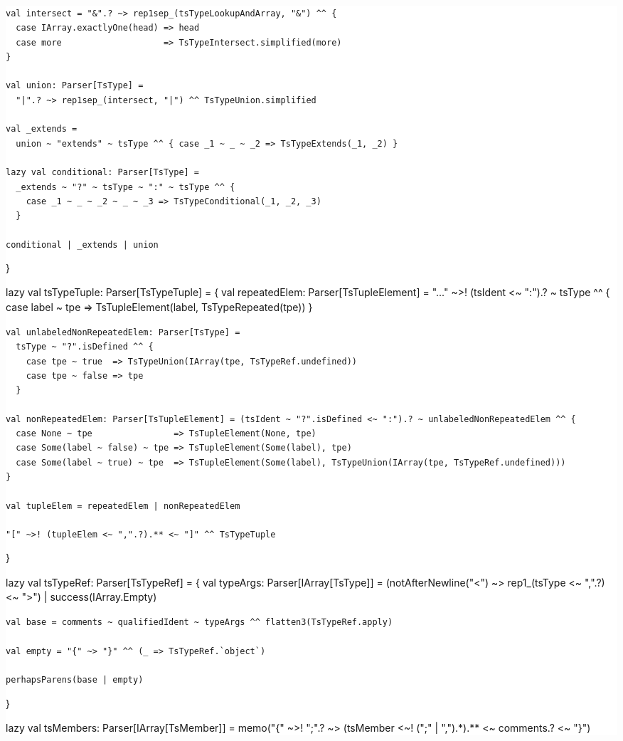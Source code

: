     val intersect = "&".? ~> rep1sep_(tsTypeLookupAndArray, "&") ^^ {
      case IArray.exactlyOne(head) => head
      case more                    => TsTypeIntersect.simplified(more)
    }

    val union: Parser[TsType] =
      "|".? ~> rep1sep_(intersect, "|") ^^ TsTypeUnion.simplified

    val _extends =
      union ~ "extends" ~ tsType ^^ { case _1 ~ _ ~ _2 => TsTypeExtends(_1, _2) }

    lazy val conditional: Parser[TsType] =
      _extends ~ "?" ~ tsType ~ ":" ~ tsType ^^ {
        case _1 ~ _ ~ _2 ~ _ ~ _3 => TsTypeConditional(_1, _2, _3)
      }

    conditional | _extends | union
  }

  lazy val tsTypeTuple: Parser[TsTypeTuple] = {
    val repeatedElem: Parser[TsTupleElement] =
      "..." ~>! (tsIdent <~ ":").? ~ tsType ^^ {
        case label ~ tpe => TsTupleElement(label, TsTypeRepeated(tpe))
      }

    val unlabeledNonRepeatedElem: Parser[TsType] =
      tsType ~ "?".isDefined ^^ {
        case tpe ~ true  => TsTypeUnion(IArray(tpe, TsTypeRef.undefined))
        case tpe ~ false => tpe
      }

    val nonRepeatedElem: Parser[TsTupleElement] = (tsIdent ~ "?".isDefined <~ ":").? ~ unlabeledNonRepeatedElem ^^ {
      case None ~ tpe                => TsTupleElement(None, tpe)
      case Some(label ~ false) ~ tpe => TsTupleElement(Some(label), tpe)
      case Some(label ~ true) ~ tpe  => TsTupleElement(Some(label), TsTypeUnion(IArray(tpe, TsTypeRef.undefined)))
    }

    val tupleElem = repeatedElem | nonRepeatedElem

    "[" ~>! (tupleElem <~ ",".?).** <~ "]" ^^ TsTypeTuple
  }

  lazy val tsTypeRef: Parser[TsTypeRef] = {
    val typeArgs: Parser[IArray[TsType]] =
      (notAfterNewline("<") ~> rep1_(tsType <~ ",".?) <~ ">") | success(IArray.Empty)

    val base = comments ~ qualifiedIdent ~ typeArgs ^^ flatten3(TsTypeRef.apply)

    val empty = "{" ~> "}" ^^ (_ => TsTypeRef.`object`)

    perhapsParens(base | empty)
  }

  lazy val tsMembers: Parser[IArray[TsMember]] =
    memo("{" ~>! ";".? ~> (tsMember <~! (";" | ",").*).** <~ comments.? <~ "}")
